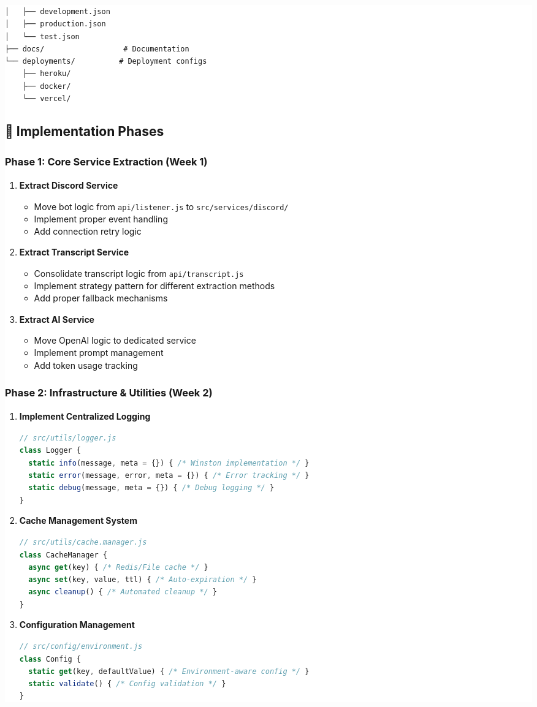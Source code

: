 ```
│   ├── development.json
│   ├── production.json
│   └── test.json
├── docs/                  # Documentation
└── deployments/          # Deployment configs
    ├── heroku/
    ├── docker/
    └── vercel/
```

## 🔧 Implementation Phases

### Phase 1: Core Service Extraction (Week 1)
1. **Extract Discord Service**
   - Move bot logic from `api/listener.js` to `src/services/discord/`
   - Implement proper event handling
   - Add connection retry logic

2. **Extract Transcript Service**
   - Consolidate transcript logic from `api/transcript.js`
   - Implement strategy pattern for different extraction methods
   - Add proper fallback mechanisms

3. **Extract AI Service**
   - Move OpenAI logic to dedicated service
   - Implement prompt management
   - Add token usage tracking

### Phase 2: Infrastructure & Utilities (Week 2)
1. **Implement Centralized Logging**
   ```javascript
   // src/utils/logger.js
   class Logger {
     static info(message, meta = {}) { /* Winston implementation */ }
     static error(message, error, meta = {}) { /* Error tracking */ }
     static debug(message, meta = {}) { /* Debug logging */ }
   }
   ```

2. **Cache Management System**
   ```javascript
   // src/utils/cache.manager.js
   class CacheManager {
     async get(key) { /* Redis/File cache */ }
     async set(key, value, ttl) { /* Auto-expiration */ }
     async cleanup() { /* Automated cleanup */ }
   }
   ```

3. **Configuration Management**
   ```javascript
   // src/config/environment.js
   class Config {
     static get(key, defaultValue) { /* Environment-aware config */ }
     static validate() { /* Config validation */ }
   }
   ```
